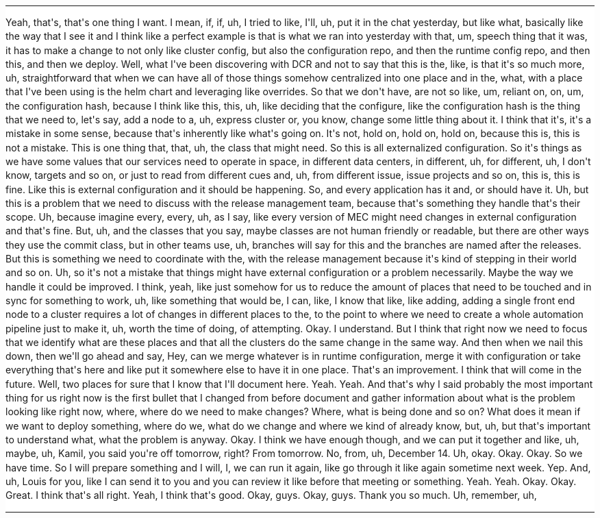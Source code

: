 
---


Yeah, that's, that's one thing I want. I mean, if, if, uh, I tried to like, I'll, uh, put it in the chat yesterday, but like what, basically like the way that I see it and I think like a perfect example is that is what we ran into yesterday with that, um, speech thing that it was, it has to make a change to not only like cluster config, but also the configuration repo, and then the runtime config repo, and then this, and then we deploy. Well, what I've been discovering with DCR and not to say that this is the, like, is that it's so much more, uh, straightforward that when we can have all of those things somehow centralized into one place and in the, what, with a place that I've been using is the helm chart and leveraging like overrides. So that we don't have, are not so like, um, reliant on, on, um, the configuration hash, because I think like this, this, uh, like deciding that the configure, like the configuration hash is the thing that we need to, let's say, add a node to a, uh, express cluster or, you know, change some little thing about it. I think that it's, it's a mistake in some sense, because that's inherently like what's going on. It's not, hold on, hold on, hold on, because this is, this is not a mistake. This is one thing that, that, uh, the class that might need. So this is all externalized configuration. So it's things as we have some values that our services need to operate in space, in different data centers, in different, uh, for different, uh, I don't know, targets and so on, or just to read from different cues and, uh, from different issue, issue projects and so on, this is, this is fine. Like this is external configuration and it should be happening. So, and every application has it and, or should have it. Uh, but this is a problem that we need to discuss with the release management team, because that's something they handle that's their scope. Uh, because imagine every, every, uh, as I say, like every version of MEC might need changes in external configuration and that's fine. But, uh, and the classes that you say, maybe classes are not human friendly or readable, but there are other ways they use the commit class, but in other teams use, uh, branches will say for this and the branches are named after the releases. But this is something we need to coordinate with the, with the release management because it's kind of stepping in their world and so on. Uh, so it's not a mistake that things might have external configuration or a problem necessarily. Maybe the way we handle it could be improved. I think, yeah, like just somehow for us to reduce the amount of places that need to be touched and in sync for something to work, uh, like something that would be, I can, like, I know that like, like adding, adding a single front end node to a cluster requires a lot of changes in different places to the, to the point to where we need to create a whole automation pipeline just to make it, uh, worth the time of doing, of attempting. Okay. I understand. But I think that right now we need to focus that we identify what are these places and that all the clusters do the same change in the same way. And then when we nail this down, then we'll go ahead and say, Hey, can we merge whatever is in runtime configuration, merge it with configuration or take everything that's here and like put it somewhere else to have it in one place. That's an improvement. I think that will come in the future. Well, two places for sure that I know that I'll document here. Yeah. Yeah. And that's why I said probably the most important thing for us right now is the first bullet that I changed from before document and gather information about what is the problem looking like right now, where, where do we need to make changes? Where, what is being done and so on? What does it mean if we want to deploy something, where do we, what do we change and where we kind of already know, but, uh, but that's important to understand what, what the problem is anyway. Okay. I think we have enough though, and we can put it together and like, uh, maybe, uh, Kamil, you said you're off tomorrow, right? From tomorrow. No, from, uh, December 14. Uh, okay. Okay. Okay. So we have time. So I will prepare something and I will, I, we can run it again, like go through it like again sometime next week. Yep. And, uh, Louis for you, like I can send it to you and you can review it like before that meeting or something. Yeah. Yeah. Okay. Okay. Great. I think that's all right. Yeah, I think that's good. Okay, guys. Okay, guys. Thank you so much. Uh, remember, uh,


---

